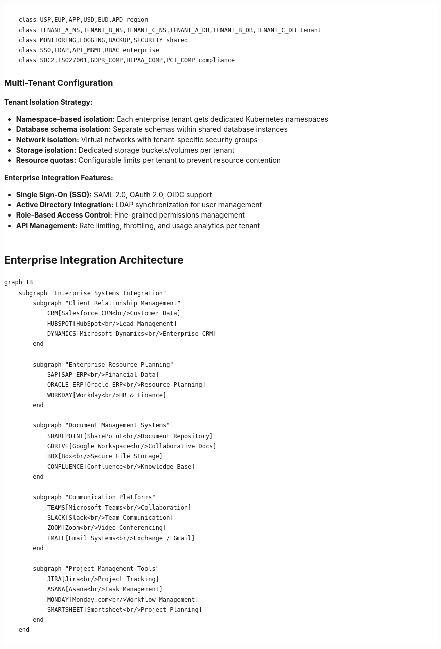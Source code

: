 ```mermaid
    
    class USP,EUP,APP,USD,EUD,APD region
    class TENANT_A_NS,TENANT_B_NS,TENANT_C_NS,TENANT_A_DB,TENANT_B_DB,TENANT_C_DB tenant
    class MONITORING,LOGGING,BACKUP,SECURITY shared
    class SSO,LDAP,API_MGMT,RBAC enterprise
    class SOC2,ISO27001,GDPR_COMP,HIPAA_COMP,PCI_COMP compliance
```

### Multi-Tenant Configuration

**Tenant Isolation Strategy:**
- **Namespace-based isolation:** Each enterprise tenant gets dedicated Kubernetes namespaces
- **Database schema isolation:** Separate schemas within shared database instances
- **Network isolation:** Virtual networks with tenant-specific security groups
- **Storage isolation:** Dedicated storage buckets/volumes per tenant
- **Resource quotas:** Configurable limits per tenant to prevent resource contention

**Enterprise Integration Features:**
- **Single Sign-On (SSO):** SAML 2.0, OAuth 2.0, OIDC support
- **Active Directory Integration:** LDAP synchronization for user management
- **Role-Based Access Control:** Fine-grained permissions management
- **API Management:** Rate limiting, throttling, and usage analytics per tenant

---

## Enterprise Integration Architecture

```mermaid
graph TB
    subgraph "Enterprise Systems Integration"
        subgraph "Client Relationship Management"
            CRM[Salesforce CRM<br/>Customer Data]
            HUBSPOT[HubSpot<br/>Lead Management]
            DYNAMICS[Microsoft Dynamics<br/>Enterprise CRM]
        end
        
        subgraph "Enterprise Resource Planning"
            SAP[SAP ERP<br/>Financial Data]
            ORACLE_ERP[Oracle ERP<br/>Resource Planning]
            WORKDAY[Workday<br/>HR & Finance]
        end
        
        subgraph "Document Management Systems"
            SHAREPOINT[SharePoint<br/>Document Repository]
            GDRIVE[Google Workspace<br/>Collaborative Docs]
            BOX[Box<br/>Secure File Storage]
            CONFLUENCE[Confluence<br/>Knowledge Base]
        end
        
        subgraph "Communication Platforms"
            TEAMS[Microsoft Teams<br/>Collaboration]
            SLACK[Slack<br/>Team Communication]
            ZOOM[Zoom<br/>Video Conferencing]
            EMAIL[Email Systems<br/>Exchange / Gmail]
        end
        
        subgraph "Project Management Tools"
            JIRA[Jira<br/>Project Tracking]
            ASANA[Asana<br/>Task Management]
            MONDAY[Monday.com<br/>Workflow Management]
            SMARTSHEET[Smartsheet<br/>Project Planning]
        end
    end
    
```